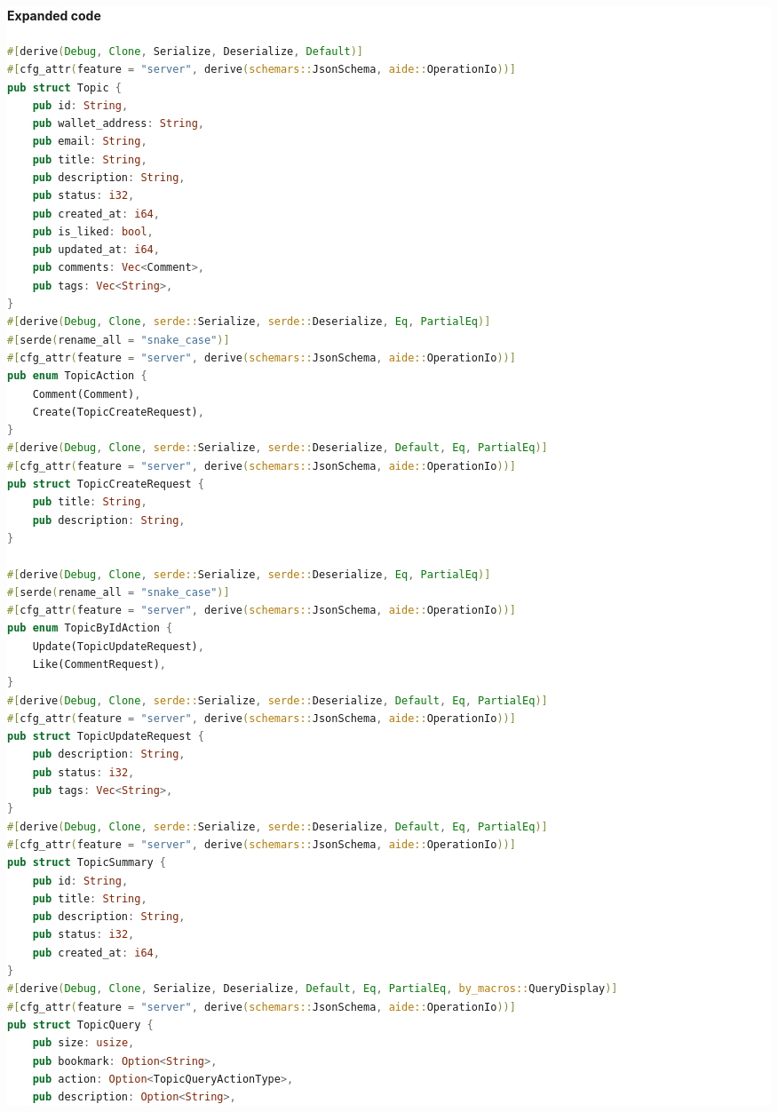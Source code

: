 ``` rust
```

#### Expanded code

``` rust
#[derive(Debug, Clone, Serialize, Deserialize, Default)]
#[cfg_attr(feature = "server", derive(schemars::JsonSchema, aide::OperationIo))]
pub struct Topic {
    pub id: String,
    pub wallet_address: String,
    pub email: String,
    pub title: String,
    pub description: String,
    pub status: i32,
    pub created_at: i64,
    pub is_liked: bool,
    pub updated_at: i64,
    pub comments: Vec<Comment>,
    pub tags: Vec<String>,
}
#[derive(Debug, Clone, serde::Serialize, serde::Deserialize, Eq, PartialEq)]
#[serde(rename_all = "snake_case")]
#[cfg_attr(feature = "server", derive(schemars::JsonSchema, aide::OperationIo))]
pub enum TopicAction {
    Comment(Comment),
    Create(TopicCreateRequest),
}
#[derive(Debug, Clone, serde::Serialize, serde::Deserialize, Default, Eq, PartialEq)]
#[cfg_attr(feature = "server", derive(schemars::JsonSchema, aide::OperationIo))]
pub struct TopicCreateRequest {
    pub title: String,
    pub description: String,
}

#[derive(Debug, Clone, serde::Serialize, serde::Deserialize, Eq, PartialEq)]
#[serde(rename_all = "snake_case")]
#[cfg_attr(feature = "server", derive(schemars::JsonSchema, aide::OperationIo))]
pub enum TopicByIdAction {
    Update(TopicUpdateRequest),
    Like(CommentRequest),
}
#[derive(Debug, Clone, serde::Serialize, serde::Deserialize, Default, Eq, PartialEq)]
#[cfg_attr(feature = "server", derive(schemars::JsonSchema, aide::OperationIo))]
pub struct TopicUpdateRequest {
    pub description: String,
    pub status: i32,
    pub tags: Vec<String>,
}
#[derive(Debug, Clone, serde::Serialize, serde::Deserialize, Default, Eq, PartialEq)]
#[cfg_attr(feature = "server", derive(schemars::JsonSchema, aide::OperationIo))]
pub struct TopicSummary {
    pub id: String,
    pub title: String,
    pub description: String,
    pub status: i32,
    pub created_at: i64,
}
#[derive(Debug, Clone, Serialize, Deserialize, Default, Eq, PartialEq, by_macros::QueryDisplay)]
#[cfg_attr(feature = "server", derive(schemars::JsonSchema, aide::OperationIo))]
pub struct TopicQuery {
    pub size: usize,
    pub bookmark: Option<String>,
    pub action: Option<TopicQueryActionType>,
    pub description: Option<String>,
```